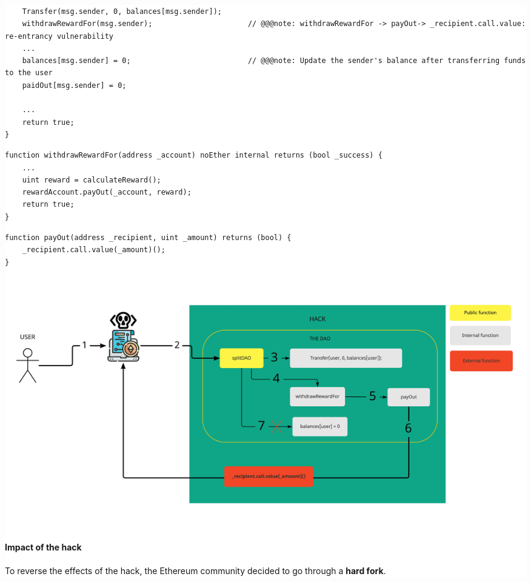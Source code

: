 ```solidity showLineNumbers
    Transfer(msg.sender, 0, balances[msg.sender]);
    withdrawRewardFor(msg.sender);                      // @@@note: withdrawRewardFor -> payOut-> _recipient.call.value: re-entrancy vulnerability
    ...
    balances[msg.sender] = 0;                           // @@@note: Update the sender's balance after transferring funds to the user
    paidOut[msg.sender] = 0;

    ...
    return true;
}
```

```solidity showLineNumbers
function withdrawRewardFor(address _account) noEther internal returns (bool _success) {
    ...
    uint reward = calculateReward();
    rewardAccount.payOut(_account, reward);
    return true;
}
```

```solidity showLineNumbers
function payOut(address _recipient, uint _amount) returns (bool) {
    _recipient.call.value(_amount)();
}
```

![DAO Hack](/img/dao-hack.jpg)

#### Impact of the hack
To reverse the effects of the hack, the Ethereum community decided to go through a **hard fork**.

